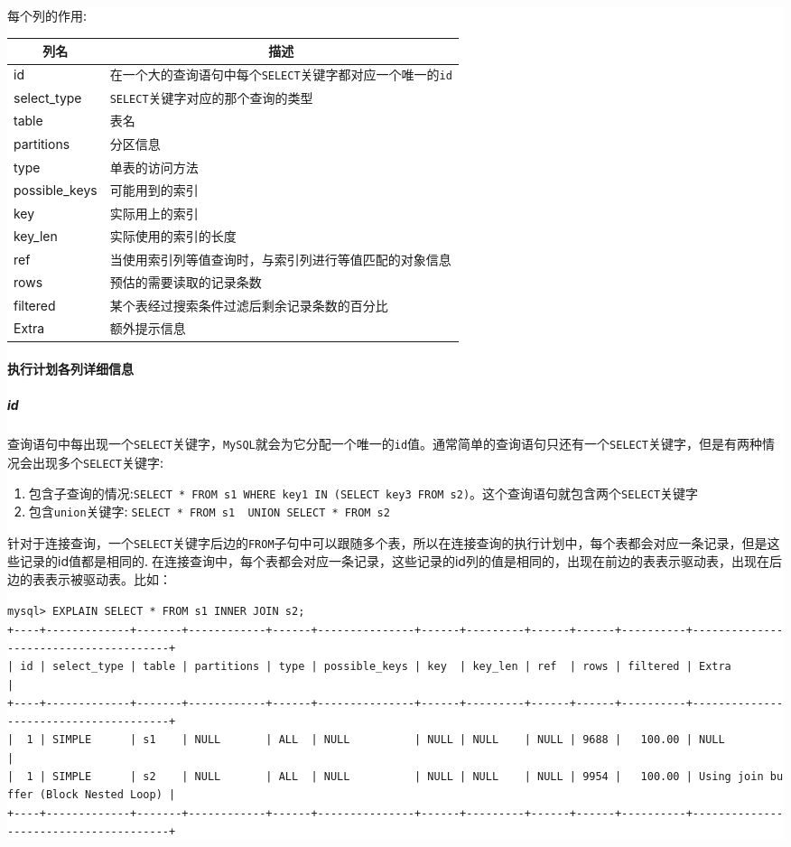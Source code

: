 每个列的作用:

| 列名          | 描述                                                       |
| ------------- | ---------------------------------------------------------- |
| id            | 在一个大的查询语句中每个`SELECT`关键字都对应一个唯一的`id` |
| select_type   | `SELECT`关键字对应的那个查询的类型                         |
| table         | 表名                                                       |
| partitions    | 分区信息                                                   |
| type          | 单表的访问方法                                             |
| possible_keys | 可能用到的索引                                             |
| key           | 实际用上的索引                                             |
| key_len       | 实际使用的索引的长度                                       |
| ref           | 当使用索引列等值查询时，与索引列进行等值匹配的对象信息     |
| rows          | 预估的需要读取的记录条数                                   |
| filtered      | 某个表经过搜索条件过滤后剩余记录条数的百分比               |
| Extra         | 额外提示信息                                               |



#### 执行计划各列详细信息

##### id

查询语句中每出现一个`SELECT`关键字，`MySQL`就会为它分配一个唯一的`id`值。通常简单的查询语句只还有一个`SELECT`关键字，但是有两种情况会出现多个`SELECT`关键字:

1. 包含子查询的情况:`SELECT * FROM s1 WHERE key1 IN (SELECT key3 FROM s2)`。这个查询语句就包含两个`SELECT`关键字
2. 包含`union`关键字: `SELECT * FROM s1  UNION SELECT * FROM s2`

针对于连接查询，一个`SELECT`关键字后边的`FROM`子句中可以跟随多个表，所以在连接查询的执行计划中，每个表都会对应一条记录，但是这些记录的id值都是相同的. 在连接查询中，每个表都会对应一条记录，这些记录的id列的值是相同的，出现在前边的表表示驱动表，出现在后边的表表示被驱动表。比如：

``` 
mysql> EXPLAIN SELECT * FROM s1 INNER JOIN s2;
+----+-------------+-------+------------+------+---------------+------+---------+------+------+----------+---------------------------------------+
| id | select_type | table | partitions | type | possible_keys | key  | key_len | ref  | rows | filtered | Extra                                 |
+----+-------------+-------+------------+------+---------------+------+---------+------+------+----------+---------------------------------------+
|  1 | SIMPLE      | s1    | NULL       | ALL  | NULL          | NULL | NULL    | NULL | 9688 |   100.00 | NULL                                  |
|  1 | SIMPLE      | s2    | NULL       | ALL  | NULL          | NULL | NULL    | NULL | 9954 |   100.00 | Using join buffer (Block Nested Loop) |
+----+-------------+-------+------------+------+---------------+------+---------+------+------+----------+---------------------------------------+
```
